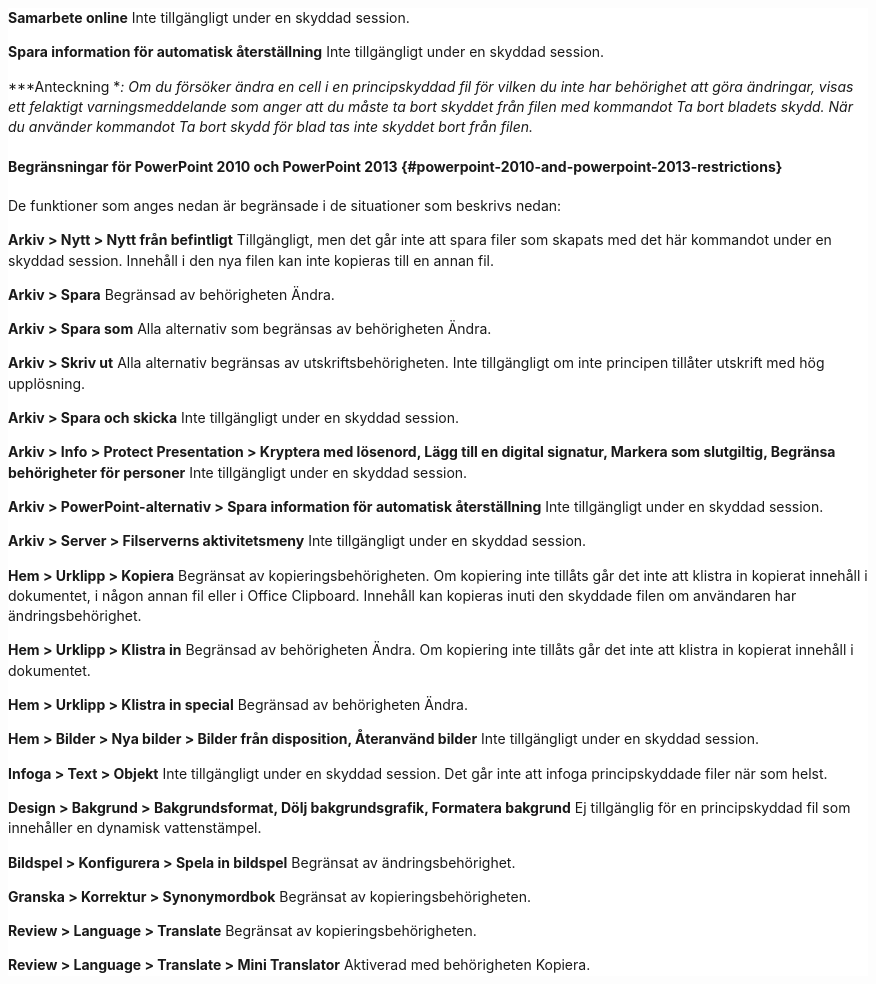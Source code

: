 **Samarbete online** Inte tillgängligt under en skyddad session.

**Spara information för automatisk återställning** Inte tillgängligt under en skyddad session.

***Anteckning **: Om du försöker ändra en cell i en principskyddad fil för vilken du inte har behörighet att göra ändringar, visas ett felaktigt varningsmeddelande som anger att du måste ta bort skyddet från filen med kommandot Ta bort bladets skydd. När du använder kommandot Ta bort skydd för blad tas inte skyddet bort från filen.*

#### Begränsningar för PowerPoint 2010 och PowerPoint 2013 {#powerpoint-2010-and-powerpoint-2013-restrictions}

De funktioner som anges nedan är begränsade i de situationer som beskrivs nedan:

**Arkiv > Nytt > Nytt från befintligt** Tillgängligt, men det går inte att spara filer som skapats med det här kommandot under en skyddad session. Innehåll i den nya filen kan inte kopieras till en annan fil.

**Arkiv > Spara** Begränsad av behörigheten Ändra.

**Arkiv > Spara som** Alla alternativ som begränsas av behörigheten Ändra.

**Arkiv > Skriv ut** Alla alternativ begränsas av utskriftsbehörigheten. Inte tillgängligt om inte principen tillåter utskrift med hög upplösning.

**Arkiv > Spara och skicka** Inte tillgängligt under en skyddad session.

**Arkiv > Info > Protect Presentation > Kryptera med lösenord, Lägg till en digital signatur, Markera som slutgiltig, Begränsa behörigheter för personer** Inte tillgängligt under en skyddad session.

**Arkiv > PowerPoint-alternativ > Spara information för automatisk återställning** Inte tillgängligt under en skyddad session.

**Arkiv > Server > Filserverns aktivitetsmeny** Inte tillgängligt under en skyddad session.

**Hem > Urklipp > Kopiera** Begränsat av kopieringsbehörigheten. Om kopiering inte tillåts går det inte att klistra in kopierat innehåll i dokumentet, i någon annan fil eller i Office Clipboard. Innehåll kan kopieras inuti den skyddade filen om användaren har ändringsbehörighet.

**Hem > Urklipp > Klistra in** Begränsad av behörigheten Ändra. Om kopiering inte tillåts går det inte att klistra in kopierat innehåll i dokumentet.

**Hem > Urklipp > Klistra in special** Begränsad av behörigheten Ändra.

**Hem > Bilder > Nya bilder > Bilder från disposition, Återanvänd bilder** Inte tillgängligt under en skyddad session.

**Infoga > Text > Objekt** Inte tillgängligt under en skyddad session. Det går inte att infoga principskyddade filer när som helst.

**Design > Bakgrund > Bakgrundsformat, Dölj bakgrundsgrafik, Formatera bakgrund** Ej tillgänglig för en principskyddad fil som innehåller en dynamisk vattenstämpel.

**Bildspel > Konfigurera > Spela in bildspel** Begränsat av ändringsbehörighet.

**Granska > Korrektur > Synonymordbok** Begränsat av kopieringsbehörigheten.

**Review > Language > Translate** Begränsat av kopieringsbehörigheten.

**Review > Language > Translate > Mini Translator** Aktiverad med behörigheten Kopiera.
